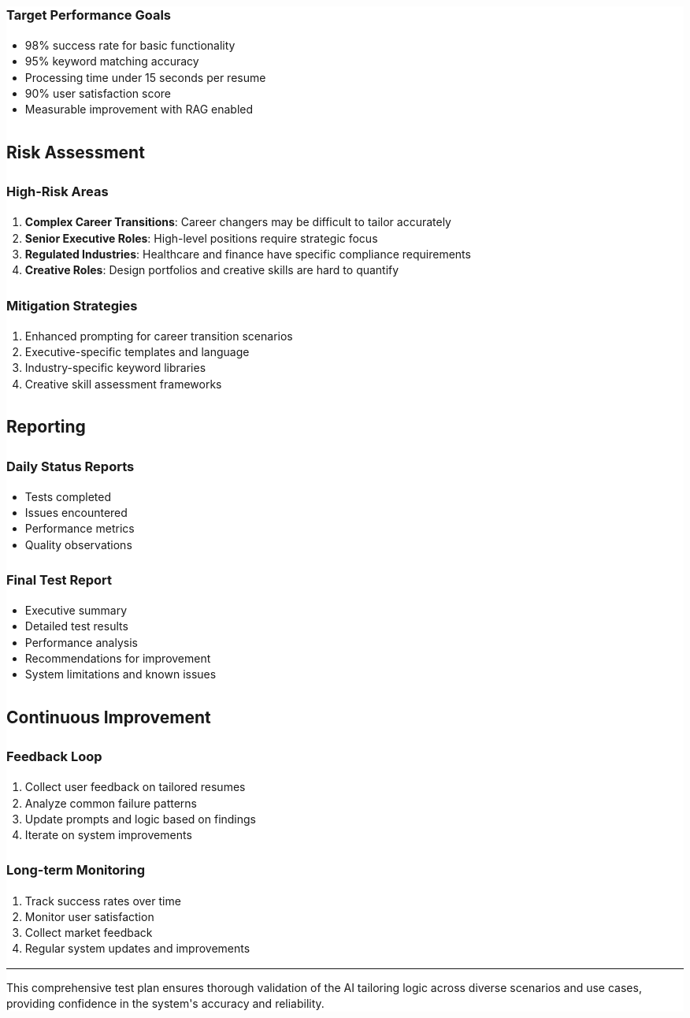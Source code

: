 ### Target Performance Goals
- 98% success rate for basic functionality
- 95% keyword matching accuracy
- Processing time under 15 seconds per resume
- 90% user satisfaction score
- Measurable improvement with RAG enabled

## Risk Assessment

### High-Risk Areas
1. **Complex Career Transitions**: Career changers may be difficult to tailor accurately
2. **Senior Executive Roles**: High-level positions require strategic focus
3. **Regulated Industries**: Healthcare and finance have specific compliance requirements
4. **Creative Roles**: Design portfolios and creative skills are hard to quantify

### Mitigation Strategies
1. Enhanced prompting for career transition scenarios
2. Executive-specific templates and language
3. Industry-specific keyword libraries
4. Creative skill assessment frameworks

## Reporting

### Daily Status Reports
- Tests completed
- Issues encountered
- Performance metrics
- Quality observations

### Final Test Report
- Executive summary
- Detailed test results
- Performance analysis
- Recommendations for improvement
- System limitations and known issues

## Continuous Improvement

### Feedback Loop
1. Collect user feedback on tailored resumes
2. Analyze common failure patterns
3. Update prompts and logic based on findings
4. Iterate on system improvements

### Long-term Monitoring
1. Track success rates over time
2. Monitor user satisfaction
3. Collect market feedback
4. Regular system updates and improvements

---

This comprehensive test plan ensures thorough validation of the AI tailoring logic across diverse scenarios and use cases, providing confidence in the system's accuracy and reliability. 